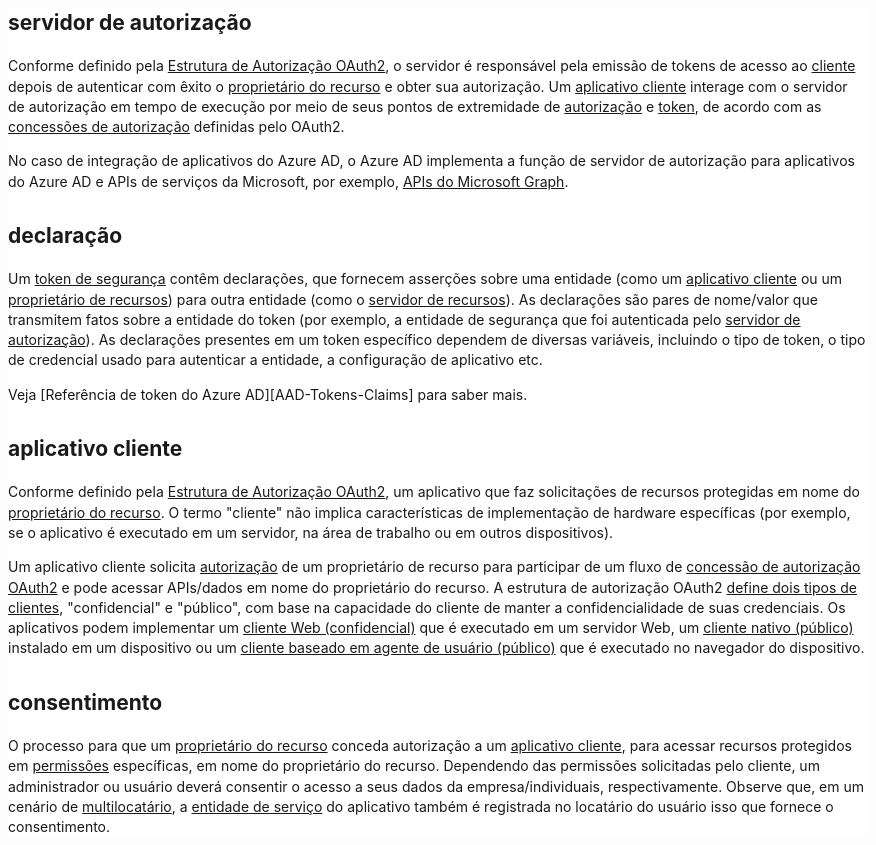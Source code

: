 ## <a name="authorization-server"></a>servidor de autorização

Conforme definido pela [Estrutura de Autorização OAuth2][OAuth2-Role-Def], o servidor é responsável pela emissão de tokens de acesso ao [cliente](#client-application) depois de autenticar com êxito o [proprietário do recurso](#resource-owner) e obter sua autorização. Um [aplicativo cliente](#client-application) interage com o servidor de autorização em tempo de execução por meio de seus pontos de extremidade de [autorização](#authorization-endpoint) e [token](#token-endpoint), de acordo com as [concessões de autorização](#authorization-grant) definidas pelo OAuth2.

No caso de integração de aplicativos do Azure AD, o Azure AD implementa a função de servidor de autorização para aplicativos do Azure AD e APIs de serviços da Microsoft, por exemplo, [APIs do Microsoft Graph][Microsoft-Graph].

## <a name="claim"></a>declaração

Um [token de segurança](#security-token) contêm declarações, que fornecem asserções sobre uma entidade (como um [aplicativo cliente](#client-application) ou um [proprietário de recursos](#resource-owner)) para outra entidade (como o [servidor de recursos](#resource-server)). As declarações são pares de nome/valor que transmitem fatos sobre a entidade do token (por exemplo, a entidade de segurança que foi autenticada pelo [servidor de autorização](#authorization-server)). As declarações presentes em um token específico dependem de diversas variáveis, incluindo o tipo de token, o tipo de credencial usado para autenticar a entidade, a configuração de aplicativo etc.

Veja [Referência de token do Azure AD][AAD-Tokens-Claims] para saber mais.

## <a name="client-application"></a>aplicativo cliente

Conforme definido pela [Estrutura de Autorização OAuth2][OAuth2-Role-Def], um aplicativo que faz solicitações de recursos protegidas em nome do [proprietário do recurso](#resource-owner). O termo "cliente" não implica características de implementação de hardware específicas (por exemplo, se o aplicativo é executado em um servidor, na área de trabalho ou em outros dispositivos). 

Um aplicativo cliente solicita [autorização](#authorization) de um proprietário de recurso para participar de um fluxo de [concessão de autorização OAuth2](#authorization-grant) e pode acessar APIs/dados em nome do proprietário do recurso. A estrutura de autorização OAuth2 [define dois tipos de clientes][OAuth2-Client-Types], "confidencial" e "público", com base na capacidade do cliente de manter a confidencialidade de suas credenciais. Os aplicativos podem implementar um [cliente Web (confidencial)](#web-client) que é executado em um servidor Web, um [cliente nativo (público)](#native-client) instalado em um dispositivo ou um [cliente baseado em agente de usuário (público)](#user-agent-based-client) que é executado no navegador do dispositivo.

## <a name="consent"></a>consentimento

O processo para que um [proprietário do recurso](#resource-owner) conceda autorização a um [aplicativo cliente](#client-application), para acessar recursos protegidos em [permissões](#permissions) específicas, em nome do proprietário do recurso. Dependendo das permissões solicitadas pelo cliente, um administrador ou usuário deverá consentir o acesso a seus dados da empresa/individuais, respectivamente. Observe que, em um cenário de [multilocatário](#multi-tenant-application), a [entidade de serviço](#service-principal-object) do aplicativo também é registrada no locatário do usuário isso que fornece o consentimento.


[AAD-Graph-Perm-Scopes]: https://msdn.microsoft.com/library/azure/ad/graph/howto/azure-ad-graph-api-permission-scopes
[AAD-Graph-App-Entity]: https://msdn.microsoft.com/Library/Azure/Ad/Graph/api/entity-and-complex-type-reference#application-entity
[AAD-Graph-Sp-Entity]: https://msdn.microsoft.com/Library/Azure/Ad/Graph/api/entity-and-complex-type-reference#serviceprincipal-entity
[AAD-Graph-User-Entity]: https://msdn.microsoft.com/Library/Azure/Ad/Graph/api/entity-and-complex-type-reference#user-entity
[AAD-How-To-Integrate]: ./active-directory-how-to-integrate.md
[AAD-Security-Token-Claims]: ./active-directory-authentication-scenarios/#claims-in-azure-ad-security-tokens
[AZURE-portal]: https://portal.azure.com
[AAD-RBAC]: ../../role-based-access-control/role-assignments-portal.md
[JWT]: https://tools.ietf.org/html/draft-ietf-oauth-json-web-token-32
[Microsoft-Graph]: https://developer.microsoft.com/graph
[O365-Perm-Ref]: https://msdn.microsoft.com/office/office365/howto/application-manifest
[OAuth2-Access-Token-Scopes]: https://tools.ietf.org/html/rfc6749#section-3.3
[OAuth2-AuthZ-Endpoint]: https://tools.ietf.org/html/rfc6749#section-3.1
[OAuth2-AuthZ-Grant-Types]: https://tools.ietf.org/html/rfc6749#section-1.3
[OAuth2-Client-Types]: https://tools.ietf.org/html/rfc6749#section-2.1
[OAuth2-Role-Def]: https://tools.ietf.org/html/rfc6749#page-6
[OpenIDConnect]: https://openid.net/specs/openid-connect-core-1_0.html
[OpenIDConnect-AuthZ-Endpoint]: https://openid.net/specs/openid-connect-core-1_0.html#AuthorizationEndpoint
[OpenIDConnect-ID-Token]: https://openid.net/specs/openid-connect-core-1_0.html#IDToken